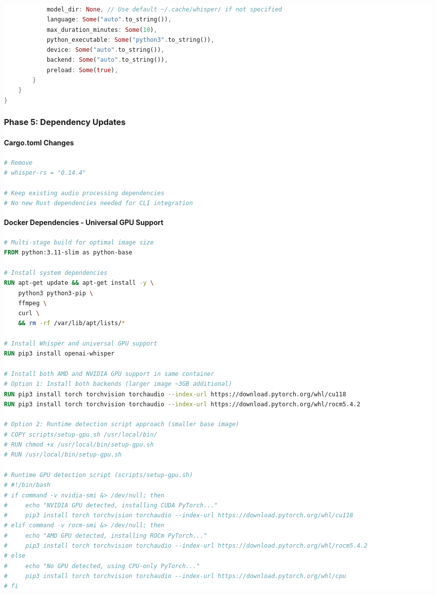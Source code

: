 ```rust
            model_dir: None, // Use default ~/.cache/whisper/ if not specified
            language: Some("auto".to_string()),
            max_duration_minutes: Some(10),
            python_executable: Some("python3".to_string()),
            device: Some("auto".to_string()),
            backend: Some("auto".to_string()),
            preload: Some(true),
        }
    }
}
```

### Phase 5: Dependency Updates

#### Cargo.toml Changes
```toml
# Remove
# whisper-rs = "0.14.4"

# Keep existing audio processing dependencies
# No new Rust dependencies needed for CLI integration
```

#### Docker Dependencies - Universal GPU Support
```dockerfile
# Multi-stage build for optimal image size
FROM python:3.11-slim as python-base

# Install system dependencies
RUN apt-get update && apt-get install -y \
    python3 python3-pip \
    ffmpeg \
    curl \
    && rm -rf /var/lib/apt/lists/*

# Install Whisper and universal GPU support
RUN pip3 install openai-whisper

# Install both AMD and NVIDIA GPU support in same container
# Option 1: Install both backends (larger image ~3GB additional)
RUN pip3 install torch torchvision torchaudio --index-url https://download.pytorch.org/whl/cu118
RUN pip3 install torch torchvision torchaudio --index-url https://download.pytorch.org/whl/rocm5.4.2

# Option 2: Runtime detection script approach (smaller base image)
# COPY scripts/setup-gpu.sh /usr/local/bin/
# RUN chmod +x /usr/local/bin/setup-gpu.sh
# RUN /usr/local/bin/setup-gpu.sh

# Runtime GPU detection script (scripts/setup-gpu.sh)
# #!/bin/bash
# if command -v nvidia-smi &> /dev/null; then
#     echo "NVIDIA GPU detected, installing CUDA PyTorch..."
#     pip3 install torch torchvision torchaudio --index-url https://download.pytorch.org/whl/cu118
# elif command -v rocm-smi &> /dev/null; then
#     echo "AMD GPU detected, installing ROCm PyTorch..."
#     pip3 install torch torchvision torchaudio --index-url https://download.pytorch.org/whl/rocm5.4.2
# else
#     echo "No GPU detected, using CPU-only PyTorch..."
#     pip3 install torch torchvision torchaudio --index-url https://download.pytorch.org/whl/cpu
# fi

```
